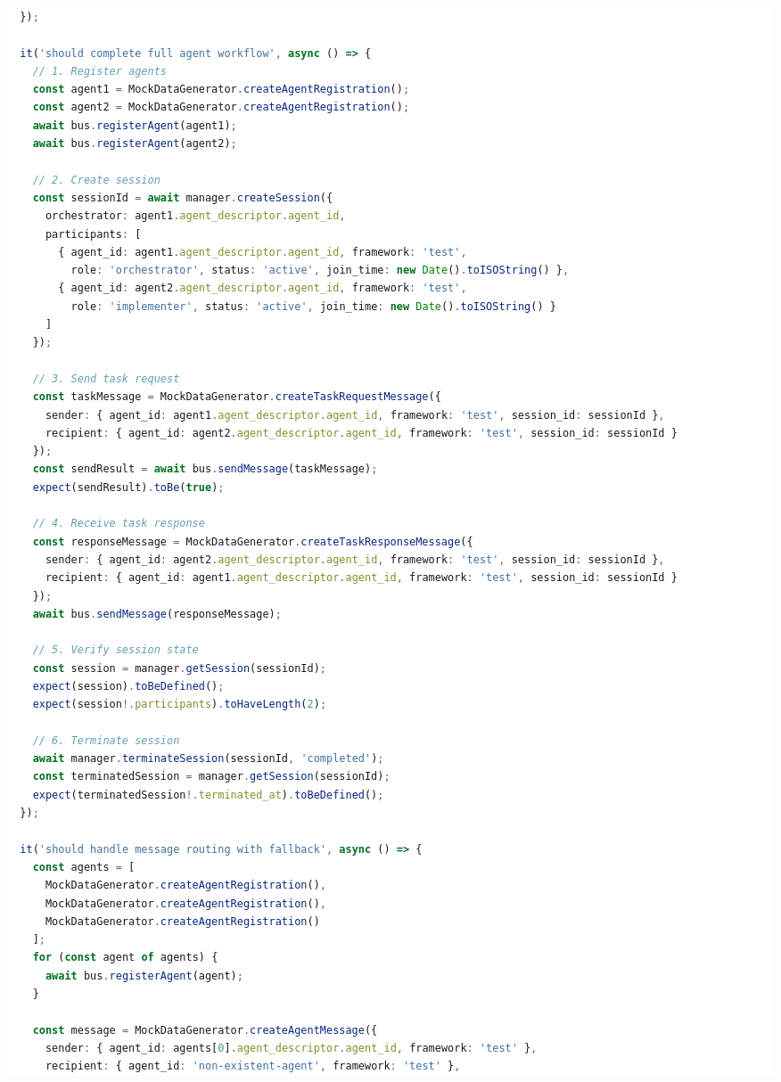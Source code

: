 ```typescript
  });

  it('should complete full agent workflow', async () => {
    // 1. Register agents
    const agent1 = MockDataGenerator.createAgentRegistration();
    const agent2 = MockDataGenerator.createAgentRegistration();
    await bus.registerAgent(agent1);
    await bus.registerAgent(agent2);

    // 2. Create session
    const sessionId = await manager.createSession({
      orchestrator: agent1.agent_descriptor.agent_id,
      participants: [
        { agent_id: agent1.agent_descriptor.agent_id, framework: 'test',
          role: 'orchestrator', status: 'active', join_time: new Date().toISOString() },
        { agent_id: agent2.agent_descriptor.agent_id, framework: 'test',
          role: 'implementer', status: 'active', join_time: new Date().toISOString() }
      ]
    });

    // 3. Send task request
    const taskMessage = MockDataGenerator.createTaskRequestMessage({
      sender: { agent_id: agent1.agent_descriptor.agent_id, framework: 'test', session_id: sessionId },
      recipient: { agent_id: agent2.agent_descriptor.agent_id, framework: 'test', session_id: sessionId }
    });
    const sendResult = await bus.sendMessage(taskMessage);
    expect(sendResult).toBe(true);

    // 4. Receive task response
    const responseMessage = MockDataGenerator.createTaskResponseMessage({
      sender: { agent_id: agent2.agent_descriptor.agent_id, framework: 'test', session_id: sessionId },
      recipient: { agent_id: agent1.agent_descriptor.agent_id, framework: 'test', session_id: sessionId }
    });
    await bus.sendMessage(responseMessage);

    // 5. Verify session state
    const session = manager.getSession(sessionId);
    expect(session).toBeDefined();
    expect(session!.participants).toHaveLength(2);

    // 6. Terminate session
    await manager.terminateSession(sessionId, 'completed');
    const terminatedSession = manager.getSession(sessionId);
    expect(terminatedSession!.terminated_at).toBeDefined();
  });

  it('should handle message routing with fallback', async () => {
    const agents = [
      MockDataGenerator.createAgentRegistration(),
      MockDataGenerator.createAgentRegistration(),
      MockDataGenerator.createAgentRegistration()
    ];
    for (const agent of agents) {
      await bus.registerAgent(agent);
    }

    const message = MockDataGenerator.createAgentMessage({
      sender: { agent_id: agents[0].agent_descriptor.agent_id, framework: 'test' },
      recipient: { agent_id: 'non-existent-agent', framework: 'test' },
```